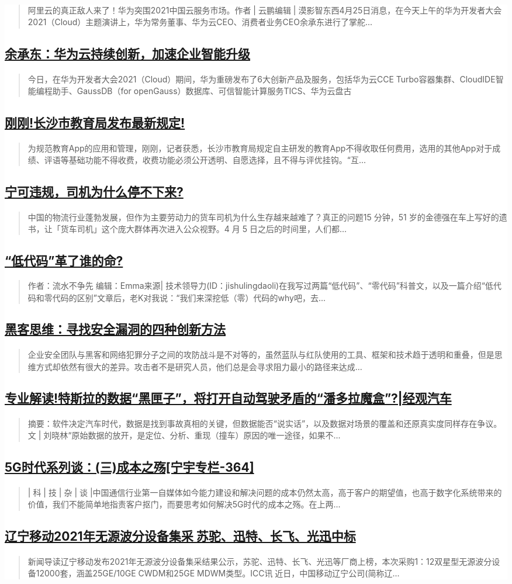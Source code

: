  > 阿里云的真正敌人来了！华为突围2021中国云服务市场。作者 | 云鹏编辑 | 漠影智东西4月25日消息，在今天上午的华为开发者大会2021（Cloud）主题演讲上，华为常务董事、华为云CEO、消费者业务CEO余承东进行了掌舵...
 ## [余承东：华为云持续创新，加速企业智能升级](http://mp.weixin.qq.com/s?src=11&timestamp=1619339404&ver=3029&signature=CJmxpuRnoOMc3*w8Uem9JZOpRWZh9FN0aZByPRf02Fxr6bxVklj6kq-k8ZETvR5D7cB2q1cLULGrFm5zcyesDcUYHffKUqnpwCpK32ZyVrGDKInU2qocWlSxg8e5xFe7&new=1)
 > 今日，在华为开发者大会2021（Cloud）期间，华为重磅发布了6大创新产品及服务，包括华为云CCE Turbo容器集群、CloudIDE智能编程助手、GaussDB（for openGauss）数据库、可信智能计算服务TICS、华为云盘古
 ## [刚刚!长沙市教育局发布最新规定!](http://mp.weixin.qq.com/s?src=11&timestamp=1619339404&ver=3029&signature=zuafSkxl-xIwxE2YBLqkpcdnDELoz0lsLvxMRT*tLIj5B8mDku3RwgUrFbtXtq0BSqG3m33opiB6RGa4WuLud7rUyY1mfwouNsmxQsWS1eVikVQ5uYCJ-dgdfYpaIIx7&new=1)
 > 为规范教育App的应用和管理，刚刚，记者获悉，长沙市教育局规定自主研发的教育App不得收取任何费用，选用的其他App对于成绩、评语等基础功能不得收费，收费功能必须公开透明、自愿选择，且不得与评优挂钩。“互...
 ## [宁可违规，司机为什么停不下来?](http://mp.weixin.qq.com/s?src=11&timestamp=1619339404&ver=3029&signature=qndtcfBApngLVlYtFp2G4mnwDE56Q*Lk1qD0Scf5HhZilFrpPfwxyIqEmbV1j*bdoDCtYZu*MYFOb2WNNmgKoOT9ZoXZtjdgC5HxAYbsL0Aeq3aF6K1KPJdxzxRH5Tx5&new=1)
 > 中国的物流行业蓬勃发展，但作为主要劳动力的货车司机为什么生存越来越难了？真正的问题15 分钟，51 岁的金德强在车上写好的遗书，让「货车司机」这个庞大群体再次进入公众视野。4 月 5 日之后的时间里，人们都...
 ## [“低代码”革了谁的命?](http://mp.weixin.qq.com/s?src=11&timestamp=1619339404&ver=3029&signature=1SqbaqAAMBtOarmkCELrzequsSVGzipR0BUabf9vweArUW5-VrA7*6nvLFOJ2ZcawbqWWuox1O24s4LLIFR-AhcMdqIl854KE5L9Idy8*zMNoeyNeGcCU*pZKfmnNzNt&new=1)
 > 作者：流水不争先 编辑：Emma来源| 技术领导力(ID：jishulingdaoli)在我写过两篇“低代码”、“零代码”科普文，以及一篇介绍“低代码和零代码的区别”文章后，老K对我说：“我们来深挖低（零）代码的why吧，去...
 ## [黑客思维：寻找安全漏洞的四种创新方法](http://mp.weixin.qq.com/s?src=11&timestamp=1619339404&ver=3029&signature=pfVuN-MUPnlSWPFwpNhPpMOk6x4d1peOHQcJp9CbnjT7O612ihtE03c8k1tdnUzBfmz6B9iUmwNy1EZHmiTFA7vczEc0fmNr5x-*k-YmjrhdF9hIMjW4K7Rrpj7kAf1F&new=1)
 > 企业安全团队与黑客和网络犯罪分子之间的攻防战斗是不对等的，虽然蓝队与红队使用的工具、框架和技术趋于透明和重叠，但是思维方式却依然有很大的差异。攻击者不是研究人员，他们总是会寻求阻力最小的路径来达成...
 ## [专业解读!特斯拉的数据“黑匣子”，将打开自动驾驶矛盾的“潘多拉魔盒”?|经观汽车](http://mp.weixin.qq.com/s?src=11&timestamp=1619339404&ver=3029&signature=pUJqtgmMTQ7qDD*0gcUuQaVNxJWNDZkrHXMlVpVeJu1W6RsKWVIjXGzjTWFeT99dsxFClBLJ7DXUu5Vh9Ws9Rtg-KQl6uih9if3kPecHul3Y14Rl8zWa3frO-rJltf8I&new=1)
 > 摘要：软件决定汽车时代，数据是找到事故真相的关键，但数据能否“说实话”，以及数据对场景的覆盖和还原真实度同样存在争议。文 | 刘晓林“原始数据的放开，是定位、分析、重现（撞车）原因的唯一途径，如果不...
 ## [5G时代系列谈：(三)成本之殇\[宁宇专栏-364\]](http://mp.weixin.qq.com/s?src=11&timestamp=1619339404&ver=3029&signature=LjG-pD0mlF4iHW6J*Z9sA1ysXX*dUoF5Dxmpvysud0eXQNqNmukmH1Fq47KHkDyl1ZppzLvzt0c9sSx2lBToJOI*BVH9Nf1fOx2-D4oEDcIj7-DlyeANCrtcOUCkkEEZ&new=1)
 > | 科 | 技 | 杂 | 谈 |中国通信行业第一自媒体如今能力建设和解决问题的成本仍然太高，高于客户的期望值，也高于数字化系统带来的价值，我们不能简单地指责客户抠门，而要思考如何解决5G时代的成本之殇。在上两...
 ## [辽宁移动2021年无源波分设备集采 苏驼、迅特、长飞、光迅中标](http://mp.weixin.qq.com/s?src=11&timestamp=1619339404&ver=3029&signature=6cCwNt0nHvLMX0PoipD3o2k9dogESh7Bp4hcM8QsBY*ms62D1y3bE5lp4IVotmn2pdU0P7idwM0deix2DsaMb6YMNvYwh5zjxjvnvXWsOFQmgCLJVpawNhrdK0aUvsaO&new=1)
 > 新闻导读辽宁移动发布2021年无源波分设备集采结果公示，苏驼、迅特、长飞、光迅等厂商上榜，本次采购1：12双星型无源波分设备12000套，涵盖25GE/10GE CWDM和25GE MDWM类型。ICC讯 近日，中国移动辽宁公司(简称辽...